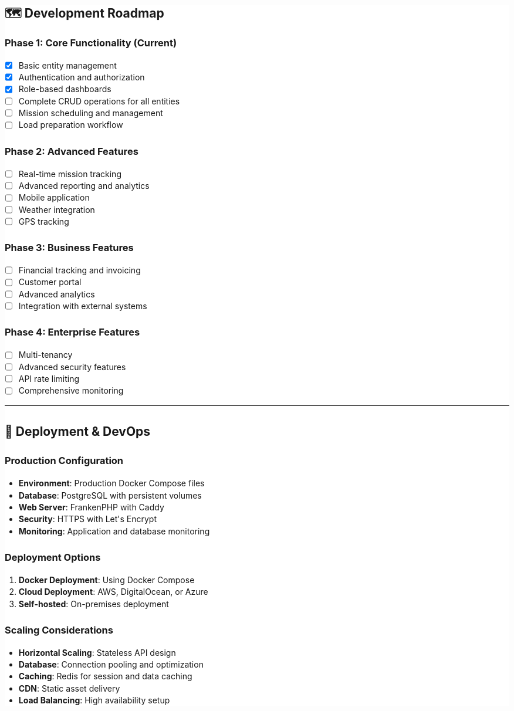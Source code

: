 
## 🗺️ Development Roadmap

### Phase 1: Core Functionality (Current)
- [x] Basic entity management
- [x] Authentication and authorization
- [x] Role-based dashboards
- [ ] Complete CRUD operations for all entities
- [ ] Mission scheduling and management
- [ ] Load preparation workflow

### Phase 2: Advanced Features
- [ ] Real-time mission tracking
- [ ] Advanced reporting and analytics
- [ ] Mobile application
- [ ] Weather integration
- [ ] GPS tracking

### Phase 3: Business Features
- [ ] Financial tracking and invoicing
- [ ] Customer portal
- [ ] Advanced analytics
- [ ] Integration with external systems

### Phase 4: Enterprise Features
- [ ] Multi-tenancy
- [ ] Advanced security features
- [ ] API rate limiting
- [ ] Comprehensive monitoring

---

## 🚀 Deployment & DevOps

### Production Configuration
- **Environment**: Production Docker Compose files
- **Database**: PostgreSQL with persistent volumes
- **Web Server**: FrankenPHP with Caddy
- **Security**: HTTPS with Let's Encrypt
- **Monitoring**: Application and database monitoring

### Deployment Options
1. **Docker Deployment**: Using Docker Compose
2. **Cloud Deployment**: AWS, DigitalOcean, or Azure
3. **Self-hosted**: On-premises deployment

### Scaling Considerations
- **Horizontal Scaling**: Stateless API design
- **Database**: Connection pooling and optimization
- **Caching**: Redis for session and data caching
- **CDN**: Static asset delivery
- **Load Balancing**: High availability setup

